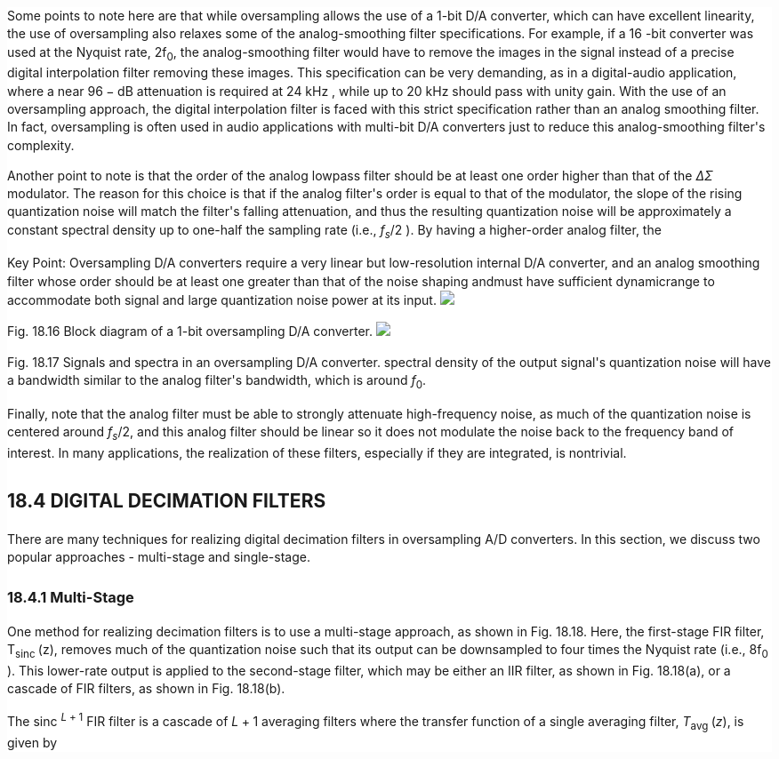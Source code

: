 Some points to note here are that while oversampling allows the use of a 1-bit D/A converter, which can have excellent linearity, the use of oversampling also relaxes some of the analog-smoothing filter specifications. For example, if a 16 -bit converter was used at the Nyquist rate, $2 \mathrm{f}_{0}$, the analog-smoothing filter would have to remove the images in the signal instead of a precise digital interpolation filter removing these images. This specification can be very demanding, as in a digital-audio application, where a near $96-\mathrm{dB}$ attenuation is required at 24 kHz , while up to 20 kHz should pass with unity gain. With the use of an oversampling approach, the digital interpolation filter is faced with this strict specification rather than an analog smoothing filter. In fact, oversampling is often used in audio applications with multi-bit D/A converters just to reduce this analog-smoothing filter's complexity.

Another point to note is that the order of the analog lowpass filter should be at least one order higher than that of the $\Delta \Sigma$ modulator. The reason for this choice is that if the analog filter's order is equal to that of the modulator, the slope of the rising quantization noise will match the filter's falling attenuation, and thus the resulting quantization noise will be approximately a constant spectral density up to one-half the sampling rate (i.e., $f_{s} / 2$ ). By having a higher-order analog filter, the

Key Point: Oversampling D/A converters require a very linear but low-resolution internal D/A converter, and an analog smoothing filter whose order should be at least one greater than that of the noise shaping andmust have sufficient dynamicrange to accommodate both signal and large quantization noise power at its input.
![](https://cdn.mathpix.com/cropped/2024_11_07_4038aaf14c2d86a2487fg-13.jpg?height=346&width=1300&top_left_y=1704&top_left_x=245)

Fig. 18.16 Block diagram of a 1-bit oversampling D/A converter.
![](https://cdn.mathpix.com/cropped/2024_11_07_4038aaf14c2d86a2487fg-14.jpg?height=1218&width=1373&top_left_y=176&top_left_x=204)

Fig. 18.17 Signals and spectra in an oversampling D/A converter.
spectral density of the output signal's quantization noise will have a bandwidth similar to the analog filter's bandwidth, which is around $f_{0}$.

Finally, note that the analog filter must be able to strongly attenuate high-frequency noise, as much of the quantization noise is centered around $f_{s} / 2$, and this analog filter should be linear so it does not modulate the noise back to the frequency band of interest. In many applications, the realization of these filters, especially if they are integrated, is nontrivial.

## 18.4 DIGITAL DECIMATION FILTERS

There are many techniques for realizing digital decimation filters in oversampling $\mathrm{A} / \mathrm{D}$ converters. In this section, we discuss two popular approaches - multi-stage and single-stage.

### 18.4.1 Multi-Stage

One method for realizing decimation filters is to use a multi-stage approach, as shown in Fig. 18.18. Here, the first-stage FIR filter, $\mathrm{T}_{\text {sinc }}(\mathrm{z})$, removes much of the quantization noise such that its output can be downsampled to four times the Nyquist rate (i.e., $8 \mathrm{f}_{0}$ ). This lower-rate output is applied to the second-stage filter, which may be either an IIR filter, as shown in Fig. 18.18(a), or a cascade of FIR filters, as shown in Fig. 18.18(b).

The sinc ${ }^{L+1}$ FIR filter is a cascade of $L+1$ averaging filters where the transfer function of a single averaging filter, $T_{\text {avg }}(z)$, is given by

